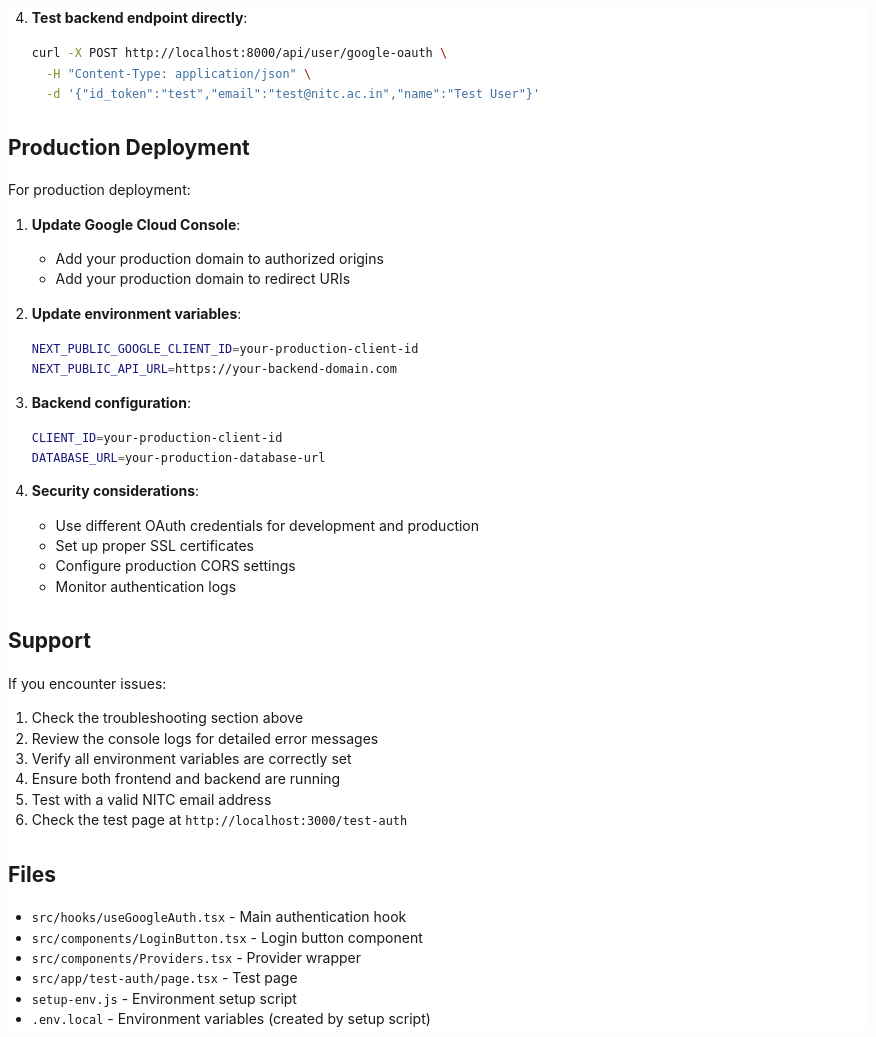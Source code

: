 4. **Test backend endpoint directly**:
   ```bash
   curl -X POST http://localhost:8000/api/user/google-oauth \
     -H "Content-Type: application/json" \
     -d '{"id_token":"test","email":"test@nitc.ac.in","name":"Test User"}'
   ```

## Production Deployment

For production deployment:

1. **Update Google Cloud Console**:
   - Add your production domain to authorized origins
   - Add your production domain to redirect URIs

2. **Update environment variables**:
   ```bash
   NEXT_PUBLIC_GOOGLE_CLIENT_ID=your-production-client-id
   NEXT_PUBLIC_API_URL=https://your-backend-domain.com
   ```

3. **Backend configuration**:
   ```bash
   CLIENT_ID=your-production-client-id
   DATABASE_URL=your-production-database-url
   ```

4. **Security considerations**:
   - Use different OAuth credentials for development and production
   - Set up proper SSL certificates
   - Configure production CORS settings
   - Monitor authentication logs

## Support

If you encounter issues:

1. Check the troubleshooting section above
2. Review the console logs for detailed error messages
3. Verify all environment variables are correctly set
4. Ensure both frontend and backend are running
5. Test with a valid NITC email address
6. Check the test page at `http://localhost:3000/test-auth`

## Files

- `src/hooks/useGoogleAuth.tsx` - Main authentication hook
- `src/components/LoginButton.tsx` - Login button component
- `src/components/Providers.tsx` - Provider wrapper
- `src/app/test-auth/page.tsx` - Test page
- `setup-env.js` - Environment setup script
- `.env.local` - Environment variables (created by setup script)





